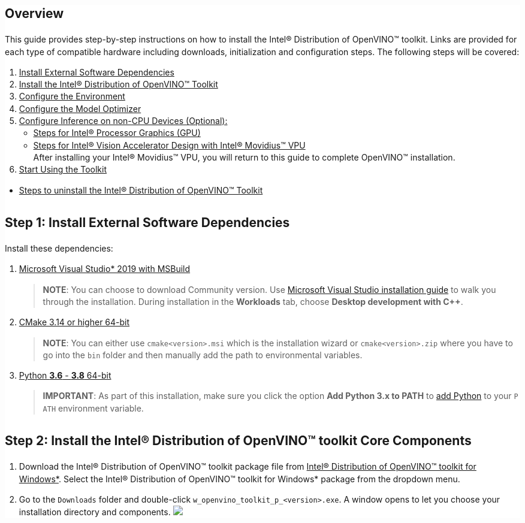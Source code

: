 ## Overview

This guide provides step-by-step instructions on how to install the Intel® Distribution of OpenVINO™ toolkit. Links are provided for each type of compatible hardware including downloads, initialization and configuration steps. The following steps will be covered:

1. <a href="#install-external-dependencies">Install External Software Dependencies</a>
2. <a href="#install-openvino">Install the Intel® Distribution of OpenVINO™ Toolkit</a>
3. <a href="#set-the-environment-variables">Configure the Environment</a>
4. <a href="#model-optimizer">Configure the Model Optimizer</a>
5. <a href="#optional-steps">Configure Inference on non-CPU Devices (Optional):</a>
   - <a href="#install-gpu">Steps for Intel® Processor Graphics (GPU)</a>
   - <a href="#hddl-myriad">Steps for Intel® Vision Accelerator Design with Intel® Movidius™ VPU</a><br>
   After installing your Intel® Movidius™ VPU, you will return to this guide to complete OpenVINO™ installation.<br>   
5. <a href="#get-started">Start Using the Toolkit</a>

- [Steps to uninstall the Intel® Distribution of OpenVINO™ Toolkit](../install_guides/uninstalling-openvino.md)

## <a name="install-external-dependencies"></a>Step 1: Install External Software Dependencies
    
Install these dependencies:

1. [Microsoft Visual Studio* 2019 with MSBuild](http://visualstudio.microsoft.com/downloads/)
   > **NOTE**: You can choose to download Community version. Use [Microsoft Visual Studio installation guide](https://docs.microsoft.com/en-us/visualstudio/install/install-visual-studio?view=vs-2019) to walk you through the installation. During installation in the **Workloads** tab, choose **Desktop development with C++**.
   
2. [CMake 3.14 or higher 64-bit](https://cmake.org/download/)
   > **NOTE**: You can either use `cmake<version>.msi` which is the installation wizard or `cmake<version>.zip` where you have to go into the `bin` folder and then manually add the path to environmental variables.
   
3. [Python **3.6** - **3.8** 64-bit](https://www.python.org/downloads/windows/)
   
   > **IMPORTANT**: As part of this installation, make sure you click the option **Add Python 3.x to PATH** to [add Python](https://docs.python.org/3/using/windows.html#installation-steps) to your `PATH` environment variable.

## <a name="install-openvino"></a>Step 2: Install the Intel® Distribution of OpenVINO™ toolkit Core Components

1. Download the Intel® Distribution of OpenVINO™ toolkit package file from [Intel® Distribution of OpenVINO™ toolkit for Windows*](https://software.intel.com/en-us/openvino-toolkit/choose-download).
   Select the Intel® Distribution of OpenVINO™ toolkit for Windows* package from the dropdown menu.
   
2. Go to the `Downloads` folder and double-click `w_openvino_toolkit_p_<version>.exe`. A window opens to let you choose your installation directory and components. 
   ![](../img/openvino-install-windows-01.png)
   